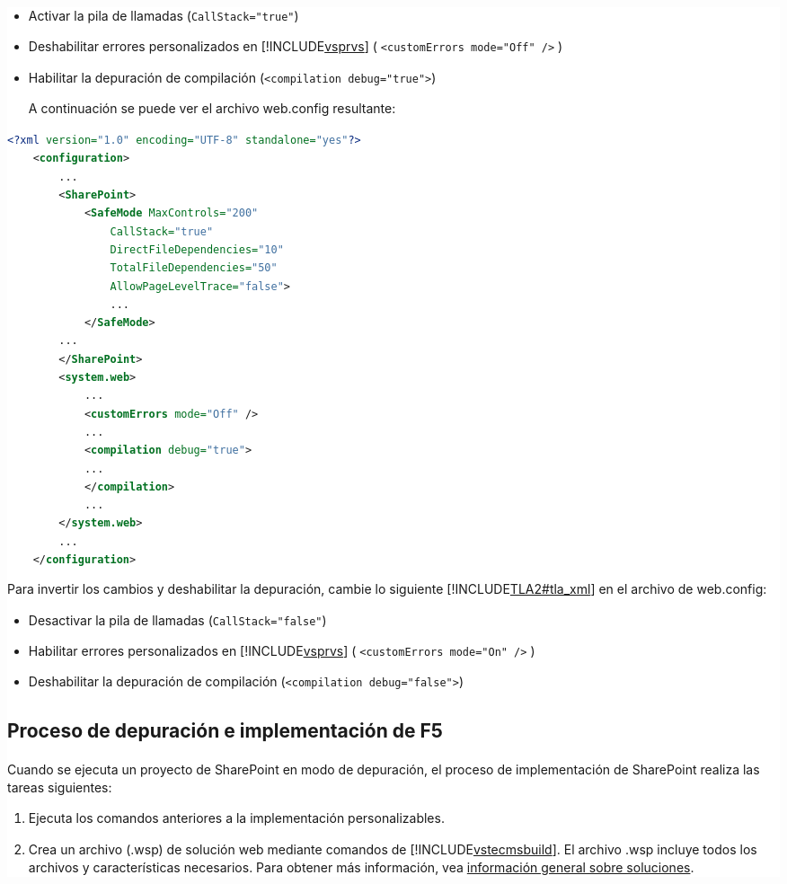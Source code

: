 - Activar la pila de llamadas (`CallStack="true"`)

- Deshabilitar errores personalizados en [!INCLUDE[vsprvs](../sharepoint/includes/vsprvs-md.md)] ( `<customErrors mode="Off" />` )

- Habilitar la depuración de compilación (`<compilation debug="true">`)

  A continuación se puede ver el archivo web.config resultante:

```xml
<?xml version="1.0" encoding="UTF-8" standalone="yes"?>
    <configuration>
        ...
        <SharePoint>
            <SafeMode MaxControls="200"
                CallStack="true"
                DirectFileDependencies="10"
                TotalFileDependencies="50"
                AllowPageLevelTrace="false">
                ...
            </SafeMode>
        ...
        </SharePoint>
        <system.web>
            ...
            <customErrors mode="Off" />
            ...
            <compilation debug="true">
            ...
            </compilation>
            ...
        </system.web>
        ...
    </configuration>
```

 Para invertir los cambios y deshabilitar la depuración, cambie lo siguiente [!INCLUDE[TLA2#tla_xml](../sharepoint/includes/tla2sharptla-xml-md.md)] en el archivo de web.config:

- Desactivar la pila de llamadas (`CallStack="false"`)

- Habilitar errores personalizados en [!INCLUDE[vsprvs](../sharepoint/includes/vsprvs-md.md)] ( `<customErrors mode="On" />` )

- Deshabilitar la depuración de compilación (`<compilation debug="false">`)

## <a name="f5-debug-and-deployment-process"></a>Proceso de depuración e implementación de F5
 Cuando se ejecuta un proyecto de SharePoint en modo de depuración, el proceso de implementación de SharePoint realiza las tareas siguientes:

1. Ejecuta los comandos anteriores a la implementación personalizables.

2. Crea un archivo (.wsp) de solución web mediante comandos de [!INCLUDE[vstecmsbuild](../sharepoint/includes/vstecmsbuild-md.md)]. El archivo .wsp incluye todos los archivos y características necesarios. Para obtener más información, vea [información general sobre soluciones](/previous-versions/office/developer/sharepoint-2010/aa543214(v=office.14)).
